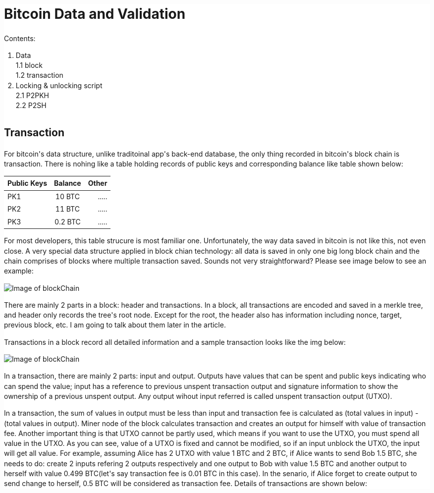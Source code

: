 # Bitcoin Data and Validation
Contents:
1. Data  
1.1 block   
1.2 transaction  
2. Locking & unlocking script  
2.1 P2PKH  
2.2 P2SH  

## Transaction
For bitcoin's data structure, unlike traditoinal app's back-end database, the only thing recorded in bitcoin's block chain is transaction. There is nohing like a table holding records of public keys and corresponding balance like table shown below:

| Public Keys   | Balance       | Other |
| ------------- |:-------------:| -----:|
| PK1           | 10 BTC        | ..... |
| PK2           | 11 BTC        | ..... |
| PK3           | 0.2 BTC       | ..... |


For most developers, this table strucure is most familiar one. Unfortunately, the way data saved in bitcoin is not like this, not even close. A very special data structure applied in block chian technology: all data is saved in only one big long block chain and the chain comprises of blocks where multiple transaction saved. Sounds not very straightforward? Please see image below to see an example:

![Image of blockChain](/imgs/blocks%20In%20bitcoin.jpg)    

There are mainly 2 parts in a block: header and transactions. In a block, all transactions are encoded and saved in a merkle tree, and header only records the tree's root node. Except for the root, the header also has information including nonce, target, previous block, etc. I am going to talk about them later in the article.  

Transactions in a block record all detailed information and a sample transaction looks like the img below:  

![Image of blockChain](/imgs/bitcoin_transactions.png)    

In a transaction, there are mainly 2 parts: input and output. Outputs have values that can be spent and public keys indicating who can spend the value; input has a reference to previous unspent transaction output and signature information to show the ownership of a previous unspent output. Any output wihout input referred is called unspent transaction output (UTXO).  

In a transaction, the sum of values in output must be less than input and transaction fee is calculated as (total values in input) - (total values in output). Miner node of the block calculates transaction and creates an output for himself with value of transaction fee. Another important thing is that UTXO cannot be partly used, which means if you want to use the UTXO, you must spend all value in the UTXO. As you can see, value of a UTXO is fixed and cannot be modified, so if an input unblock the UTXO, the input will get all value. For example, assuming Alice has 2 UTXO with value 1 BTC and 2 BTC, if Alice wants to send Bob 1.5 BTC, she needs to do: create 2 inputs refering 2 outputs respectively and one output to Bob with value 1.5 BTC and another output to herself with value 0.499 BTC(let's say transaction fee is 0.01 BTC in this case). In the senario, if Alice forget to create output to send change to herself, 0.5 BTC will be considered as transaction fee. Details of transactions are shown below:  

